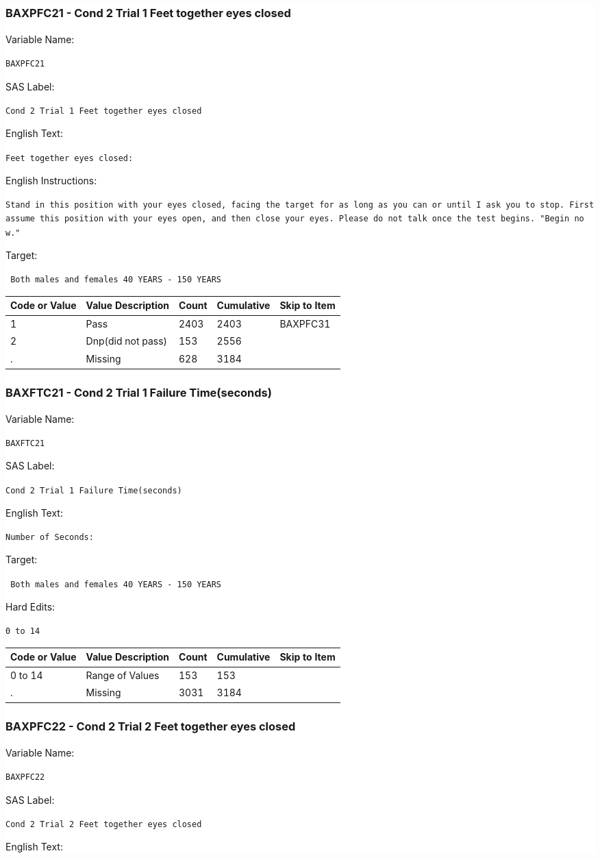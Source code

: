 ### BAXPFC21 - Cond 2 Trial 1 Feet together eyes closed

Variable Name:

    BAXPFC21
SAS Label:

    Cond 2 Trial 1 Feet together eyes closed
English Text:

    Feet together eyes closed:
English Instructions:

    Stand in this position with your eyes closed, facing the target for as long as you can or until I ask you to stop. First assume this position with your eyes open, and then close your eyes. Please do not talk once the test begins. "Begin now."
Target:

     Both males and females 40 YEARS - 150 YEARS
Code or Value | Value Description | Count | Cumulative | Skip to Item  
---|---|---|---|---  
1 | Pass | 2403 | 2403 | BAXPFC31  
2 | Dnp(did not pass) | 153 | 2556 |   
. | Missing | 628 | 3184 |   
  
### BAXFTC21 - Cond 2 Trial 1 Failure Time(seconds)

Variable Name:

    BAXFTC21
SAS Label:

    Cond 2 Trial 1 Failure Time(seconds)
English Text:

    Number of Seconds:
Target:

     Both males and females 40 YEARS - 150 YEARS
Hard Edits:

    0 to 14
Code or Value | Value Description | Count | Cumulative | Skip to Item  
---|---|---|---|---  
0 to 14 | Range of Values | 153 | 153 |   
. | Missing | 3031 | 3184 |   
  
### BAXPFC22 - Cond 2 Trial 2 Feet together eyes closed

Variable Name:

    BAXPFC22
SAS Label:

    Cond 2 Trial 2 Feet together eyes closed
English Text:
